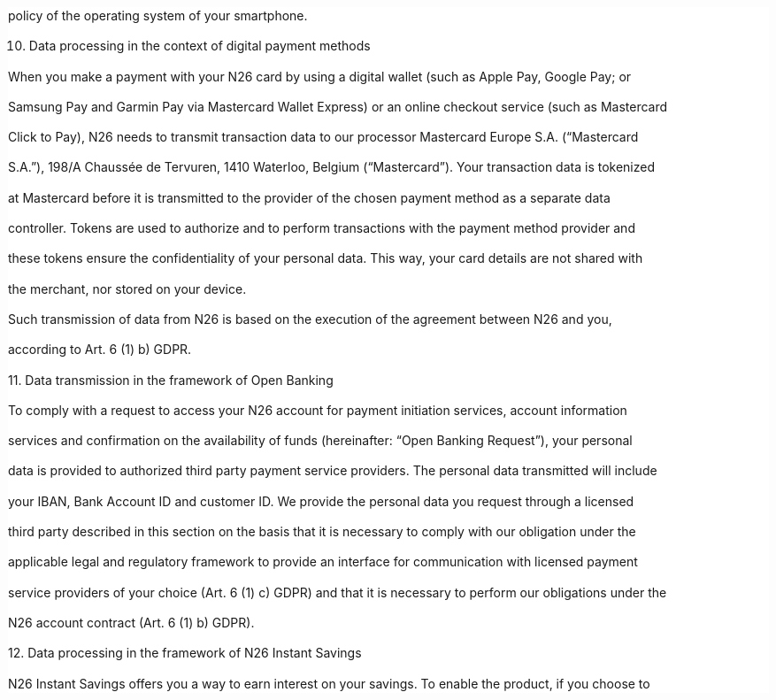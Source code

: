 policy of the operating system of your smartphone.



10. Data processing in the context of digital payment methods

When you make a payment with your N26 card by using a digital wallet (such as Apple Pay, Google Pay; or

Samsung Pay and Garmin Pay via Mastercard Wallet Express) or an online checkout service (such as Mastercard

Click to Pay), N26 needs to transmit transaction data to our processor Mastercard Europe S.A. (“Mastercard

S.A.”), 198/A Chaussée de Tervuren, 1410 Waterloo, Belgium (“Mastercard”). Your transaction data is tokenized

at Mastercard before it is transmitted to the provider of the chosen payment method as a separate data

controller. Tokens are used to authorize and to perform transactions with the payment method provider and

these tokens ensure the confidentiality of your personal data. This way, your card details are not shared with

the merchant, nor stored on your device.

Such transmission of data from N26 is based on the execution of the agreement between N26 and you,

according to Art. 6 (1) b) GDPR.



11\. Data transmission in the framework of Open Banking

To comply with a request to access your N26 account for payment initiation services, account information

services and confirmation on the availability of funds (hereinafter: “Open Banking Request”), your personal

data is provided to authorized third party payment service providers. The personal data transmitted will include

your IBAN, Bank Account ID and customer ID. We provide the personal data you request through a licensed

third party described in this section on the basis that it is necessary to comply with our obligation under the

applicable legal and regulatory framework to provide an interface for communication with licensed payment

service providers of your choice (Art. 6 (1) c) GDPR) and that it is necessary to perform our obligations under the

N26 account contract (Art. 6 (1) b) GDPR).

12\. Data processing in the framework of N26 Instant Savings

N26 Instant Savings offers you a way to earn interest on your savings. To enable the product, if you choose to

